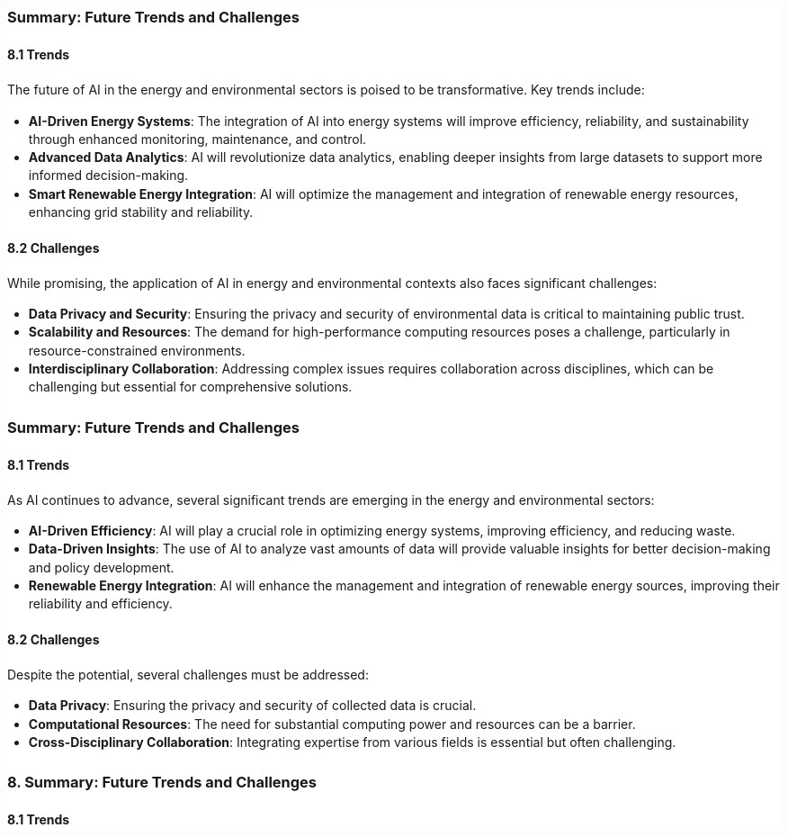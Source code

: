 ### Summary: Future Trends and Challenges

#### 8.1 Trends

The future of AI in the energy and environmental sectors is poised to be transformative. Key trends include:

- **AI-Driven Energy Systems**: The integration of AI into energy systems will improve efficiency, reliability, and sustainability through enhanced monitoring, maintenance, and control.
- **Advanced Data Analytics**: AI will revolutionize data analytics, enabling deeper insights from large datasets to support more informed decision-making.
- **Smart Renewable Energy Integration**: AI will optimize the management and integration of renewable energy resources, enhancing grid stability and reliability.

#### 8.2 Challenges

While promising, the application of AI in energy and environmental contexts also faces significant challenges:

- **Data Privacy and Security**: Ensuring the privacy and security of environmental data is critical to maintaining public trust.
- **Scalability and Resources**: The demand for high-performance computing resources poses a challenge, particularly in resource-constrained environments.
- **Interdisciplinary Collaboration**: Addressing complex issues requires collaboration across disciplines, which can be challenging but essential for comprehensive solutions.

### Summary: Future Trends and Challenges

#### 8.1 Trends

As AI continues to advance, several significant trends are emerging in the energy and environmental sectors:

- **AI-Driven Efficiency**: AI will play a crucial role in optimizing energy systems, improving efficiency, and reducing waste.
- **Data-Driven Insights**: The use of AI to analyze vast amounts of data will provide valuable insights for better decision-making and policy development.
- **Renewable Energy Integration**: AI will enhance the management and integration of renewable energy sources, improving their reliability and efficiency.

#### 8.2 Challenges

Despite the potential, several challenges must be addressed:

- **Data Privacy**: Ensuring the privacy and security of collected data is crucial.
- **Computational Resources**: The need for substantial computing power and resources can be a barrier.
- **Cross-Disciplinary Collaboration**: Integrating expertise from various fields is essential but often challenging.

### 8. Summary: Future Trends and Challenges

#### 8.1 Trends
